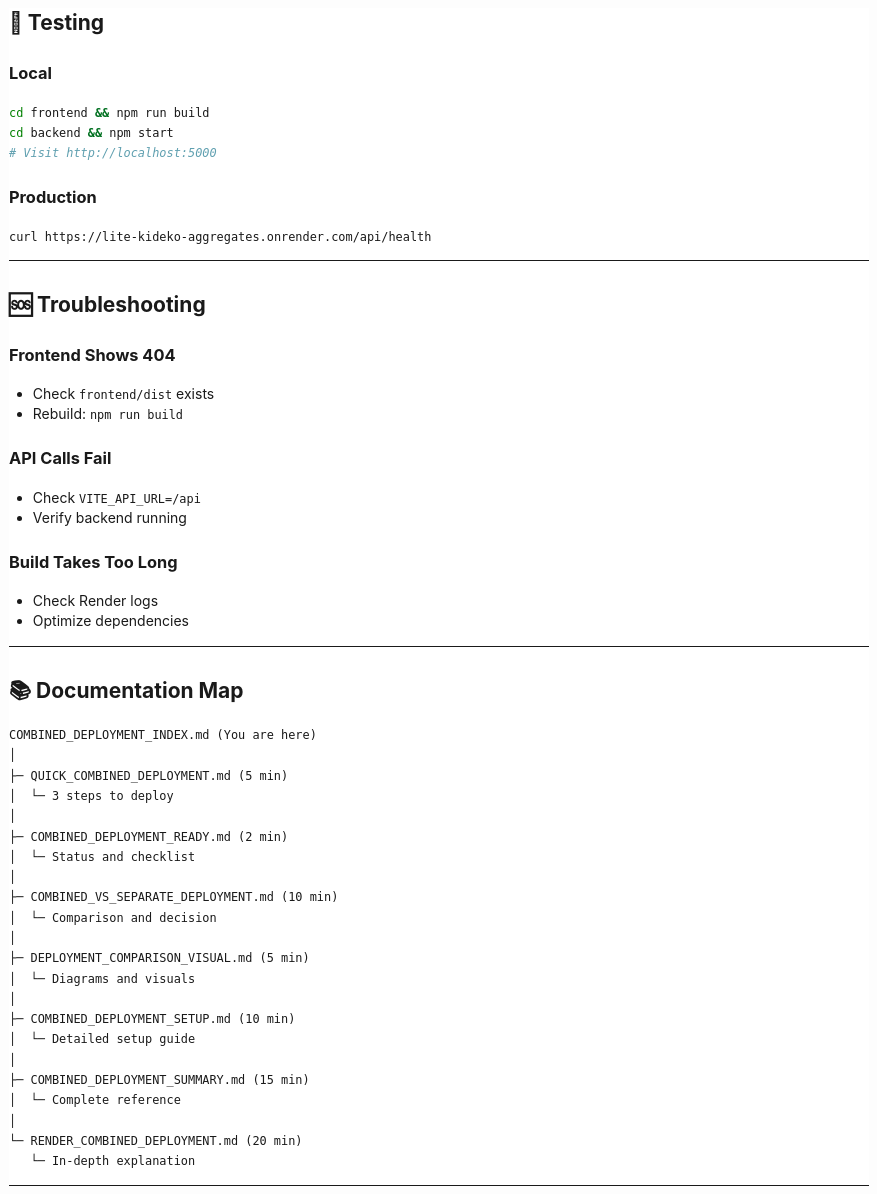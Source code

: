 
## 🧪 Testing

### Local
```bash
cd frontend && npm run build
cd backend && npm start
# Visit http://localhost:5000
```

### Production
```bash
curl https://lite-kideko-aggregates.onrender.com/api/health
```

---

## 🆘 Troubleshooting

### Frontend Shows 404
- Check `frontend/dist` exists
- Rebuild: `npm run build`

### API Calls Fail
- Check `VITE_API_URL=/api`
- Verify backend running

### Build Takes Too Long
- Check Render logs
- Optimize dependencies

---

## 📚 Documentation Map

```
COMBINED_DEPLOYMENT_INDEX.md (You are here)
│
├─ QUICK_COMBINED_DEPLOYMENT.md (5 min)
│  └─ 3 steps to deploy
│
├─ COMBINED_DEPLOYMENT_READY.md (2 min)
│  └─ Status and checklist
│
├─ COMBINED_VS_SEPARATE_DEPLOYMENT.md (10 min)
│  └─ Comparison and decision
│
├─ DEPLOYMENT_COMPARISON_VISUAL.md (5 min)
│  └─ Diagrams and visuals
│
├─ COMBINED_DEPLOYMENT_SETUP.md (10 min)
│  └─ Detailed setup guide
│
├─ COMBINED_DEPLOYMENT_SUMMARY.md (15 min)
│  └─ Complete reference
│
└─ RENDER_COMBINED_DEPLOYMENT.md (20 min)
   └─ In-depth explanation
```

---